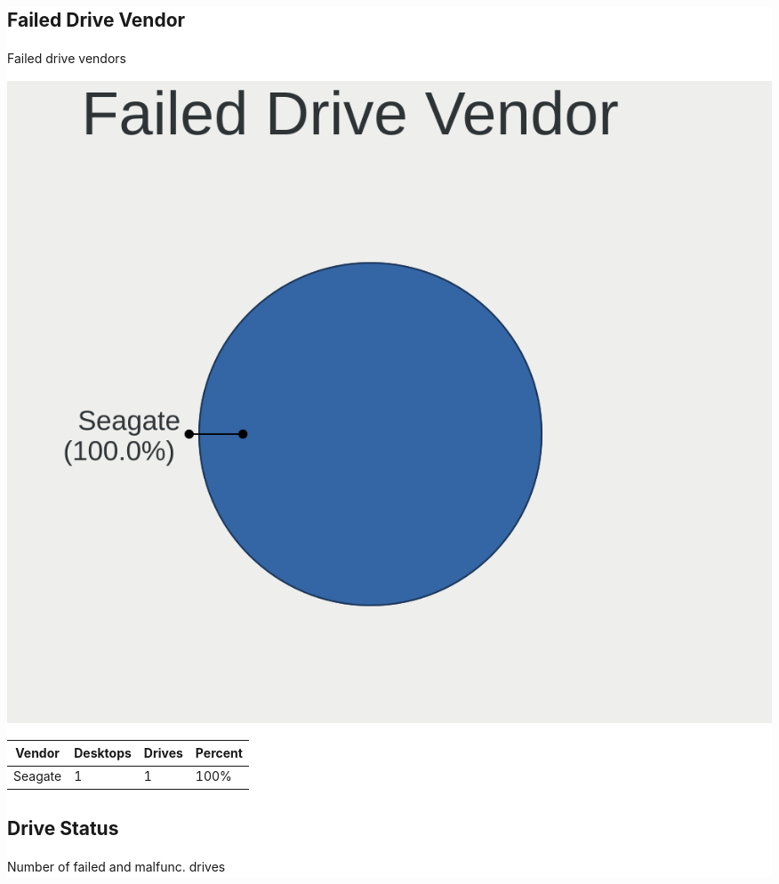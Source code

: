 Failed Drive Vendor
-------------------

Failed drive vendors

![Failed Drive Vendor](./images/pie_chart/drive_failed_vendor.svg)


| Vendor  | Desktops | Drives | Percent |
|---------|----------|--------|---------|
| Seagate | 1        | 1      | 100%    |

Drive Status
------------

Number of failed and malfunc. drives
